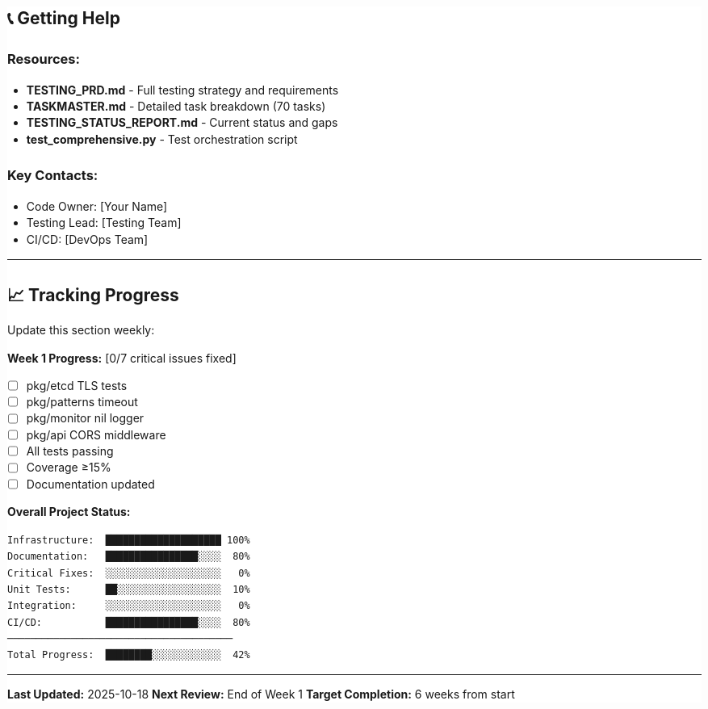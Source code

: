 
## 📞 Getting Help

### Resources:
- **TESTING_PRD.md** - Full testing strategy and requirements
- **TASKMASTER.md** - Detailed task breakdown (70 tasks)
- **TESTING_STATUS_REPORT.md** - Current status and gaps
- **test_comprehensive.py** - Test orchestration script

### Key Contacts:
- Code Owner: [Your Name]
- Testing Lead: [Testing Team]
- CI/CD: [DevOps Team]

---

## 📈 Tracking Progress

Update this section weekly:

**Week 1 Progress:** [0/7 critical issues fixed]
- [ ] pkg/etcd TLS tests
- [ ] pkg/patterns timeout
- [ ] pkg/monitor nil logger
- [ ] pkg/api CORS middleware
- [ ] All tests passing
- [ ] Coverage ≥15%
- [ ] Documentation updated

**Overall Project Status:**
```
Infrastructure:  ████████████████████ 100%
Documentation:   ████████████████░░░░  80%
Critical Fixes:  ░░░░░░░░░░░░░░░░░░░░   0%
Unit Tests:      ██░░░░░░░░░░░░░░░░░░  10%
Integration:     ░░░░░░░░░░░░░░░░░░░░   0%
CI/CD:           ████████████████░░░░  80%
───────────────────────────────────────
Total Progress:  ████████░░░░░░░░░░░░  42%
```

---

**Last Updated:** 2025-10-18
**Next Review:** End of Week 1
**Target Completion:** 6 weeks from start

